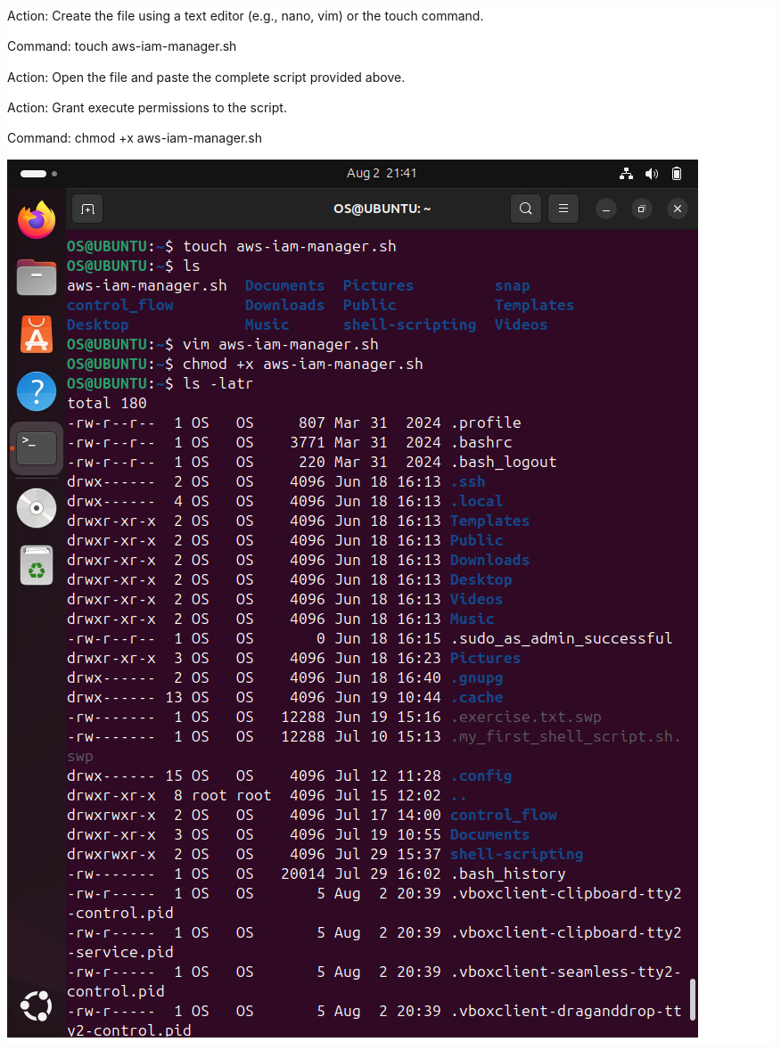 Action: Create the file using a text editor (e.g., nano, vim) or the touch command.

Command: touch aws-iam-manager.sh

Action: Open the file and paste the complete script provided above.

Action: Grant execute permissions to the script.

Command: chmod +x aws-iam-manager.sh


![alt text](IMG-20250802-WA0130.jpg)

